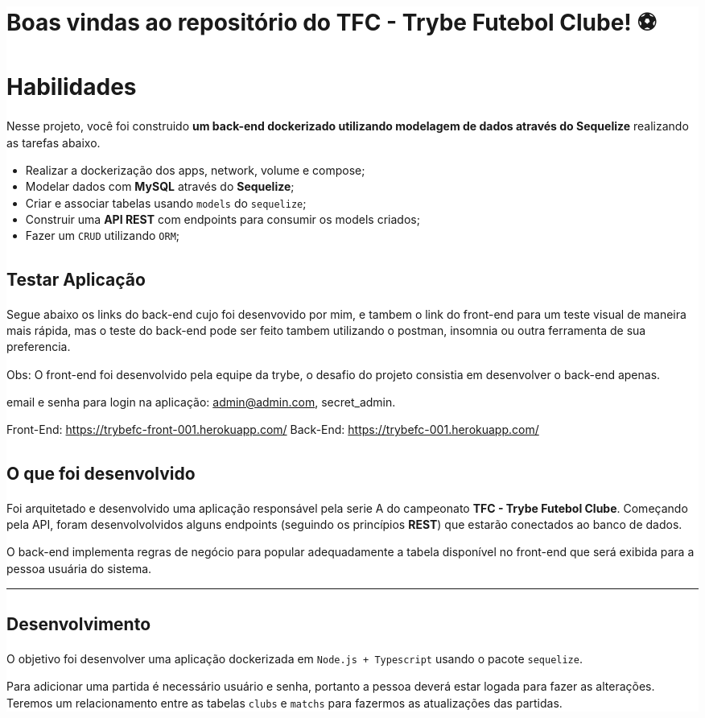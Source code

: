 
# Boas vindas ao repositório do TFC - Trybe Futebol Clube! ⚽️


# Habilidades


Nesse projeto, você foi construido **um back-end dockerizado utilizando modelagem de dados através do Sequelize** realizando as tarefas abaixo.

 - Realizar a dockerização dos apps, network, volume e compose;
 - Modelar dados com **MySQL** através do **Sequelize**;
 - Criar e associar tabelas usando `models` do `sequelize`;
 - Construir uma **API REST** com endpoints para consumir os models criados;
 - Fazer um `CRUD` utilizando `ORM`;
 
 
## Testar Aplicação
Segue abaixo os links do back-end cujo foi desenvovido por mim, e tambem o link do front-end para um teste visual de maneira mais rápida, mas o teste
do back-end pode ser feito tambem utilizando o postman, insomnia ou outra ferramenta de sua preferencia.

Obs: O front-end foi desenvolvido pela equipe da trybe, o desafio do projeto consistia em desenvolver o back-end apenas.

email e senha para login na aplicação: admin@admin.com, secret_admin.

Front-End: https://trybefc-front-001.herokuapp.com/
Back-End: https://trybefc-001.herokuapp.com/

## O que foi desenvolvido

Foi arquitetado e desenvolvido uma aplicação responsável pela serie A do campeonato __TFC - Trybe Futebol Clube__. Começando pela API, foram desenvolvolvidos alguns endpoints (seguindo os princípios **REST**) que estarão conectados ao banco de dados. 

O back-end implementa regras de negócio para popular adequadamente a tabela disponível no front-end que será exibida para a pessoa usuária do sistema.

---

## Desenvolvimento

O objetivo foi desenvolver uma aplicação dockerizada em `Node.js + Typescript` usando o pacote `sequelize`.

Para adicionar uma partida é necessário usuário e senha, portanto a pessoa deverá estar logada para fazer as alterações. Teremos um relacionamento entre as tabelas `clubs` e `matchs` para fazermos as atualizações das partidas.

